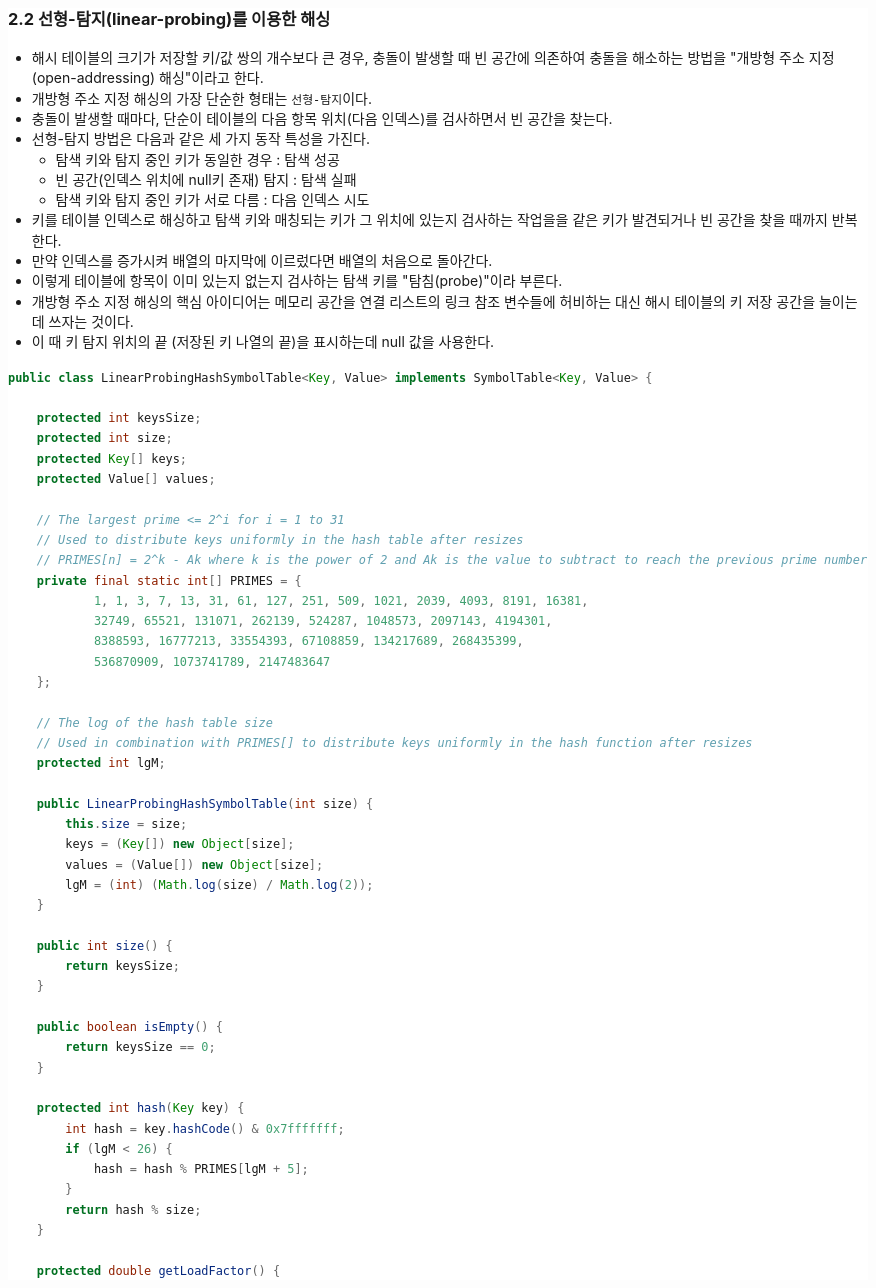 ### 2.2 선형-탐지(linear-probing)를 이용한 해싱
 * 해시 테이블의 크기가 저장할 키/값 쌍의 개수보다 큰 경우, 충돌이 발생할 때 빈 공간에 의존하여 충돌을 해소하는 방법을 "개방형 주소 지정(open-addressing) 해싱"이라고 한다.
 * 개방형 주소 지정 해싱의 가장 단순한 형태는 `선형-탐지`이다.
 * 충돌이 발생할 때마다, 단순이 테이블의 다음 항목 위치(다음 인덱스)를 검사하면서 빈 공간을 찾는다.
 * 선형-탐지 방법은 다음과 같은 세 가지 동작 특성을 가진다.
   * 탐색 키와 탐지 중인 키가 동일한 경우 : 탐색 성공
   * 빈 공간(인덱스 위치에 null키 존재) 탐지 : 탐색 실패
   * 탐색 키와 탐지 중인 키가 서로 다름 : 다음 인덱스 시도
 * 키를 테이블 인덱스로 해싱하고 탐색 키와 매칭되는 키가 그 위치에 있는지 검사하는 작업을을 같은 키가 발견되거나 빈 공간을 찾을 때까지 반복한다.
 * 만약 인덱스를 증가시켜 배열의 마지막에 이르렀다면 배열의 처음으로 돌아간다.
 * 이렇게 테이블에 항목이 이미 있는지 없는지 검사하는 탐색 키를 "탐침(probe)"이라 부른다.
 * 개방형 주소 지정 해싱의 핵심 아이디어는 메모리 공간을 연결 리스트의 링크 참조 변수들에 허비하는 대신 해시 테이블의 키 저장 공간을 늘이는데 쓰자는 것이다.
 * 이 때 키 탐지 위치의 끝 (저장된 키 나열의 끝)을 표시하는데 null 값을 사용한다.

```java
public class LinearProbingHashSymbolTable<Key, Value> implements SymbolTable<Key, Value> {

    protected int keysSize;
    protected int size;
    protected Key[] keys;
    protected Value[] values;

    // The largest prime <= 2^i for i = 1 to 31
    // Used to distribute keys uniformly in the hash table after resizes
    // PRIMES[n] = 2^k - Ak where k is the power of 2 and Ak is the value to subtract to reach the previous prime number
    private final static int[] PRIMES = {
            1, 1, 3, 7, 13, 31, 61, 127, 251, 509, 1021, 2039, 4093, 8191, 16381,
            32749, 65521, 131071, 262139, 524287, 1048573, 2097143, 4194301,
            8388593, 16777213, 33554393, 67108859, 134217689, 268435399,
            536870909, 1073741789, 2147483647
    };

    // The log of the hash table size
    // Used in combination with PRIMES[] to distribute keys uniformly in the hash function after resizes
    protected int lgM;

    public LinearProbingHashSymbolTable(int size) {
        this.size = size;
        keys = (Key[]) new Object[size];
        values = (Value[]) new Object[size];
        lgM = (int) (Math.log(size) / Math.log(2));
    }

    public int size() {
        return keysSize;
    }

    public boolean isEmpty() {
        return keysSize == 0;
    }

    protected int hash(Key key) {
        int hash = key.hashCode() & 0x7fffffff;
        if (lgM < 26) {
            hash = hash % PRIMES[lgM + 5];
        }
        return hash % size;
    }

    protected double getLoadFactor() {
```
